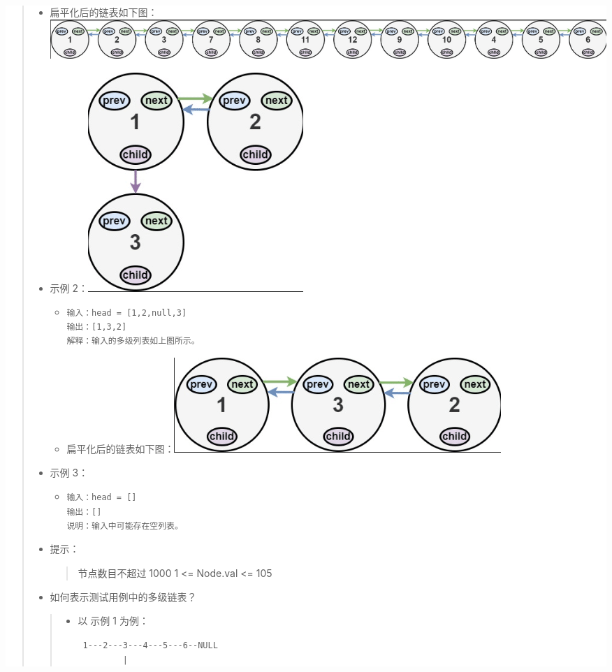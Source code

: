   >   * 扁平化后的链表如下图：![image-20231025195624301](../images/链表-扁平化多级双向链表1.png)
  >
  > 
  >
  > * 示例 2：![image-20231025195646133](../images/链表-扁平化多级双向链表3.png)
  >
  >   * ```JS
  >     输入：head = [1,2,null,3]
  >     输出：[1,3,2]
  >     解释：输入的多级列表如上图所示。
  >     ```
  >
  >   * 扁平化后的链表如下图：![image-20231025195717809](../images/链表-扁平化多级双向链表9.png)
  >
  > * 示例 3：
  >
  >   * ```JS
  >     输入：head = []
  >     输出：[]
  >     说明：输入中可能存在空列表。
  >     ```
  >
  >     
  >
  > * 提示：
  >
  >   > 节点数目不超过 1000
  >   > 1 <= Node.val <= 105
  >
  > * 如何表示测试用例中的多级链表？
  >
  > > * 以 示例 1 为例：
  > >
  > >   ```JS
  > >    1---2---3---4---5---6--NULL
  > >            |